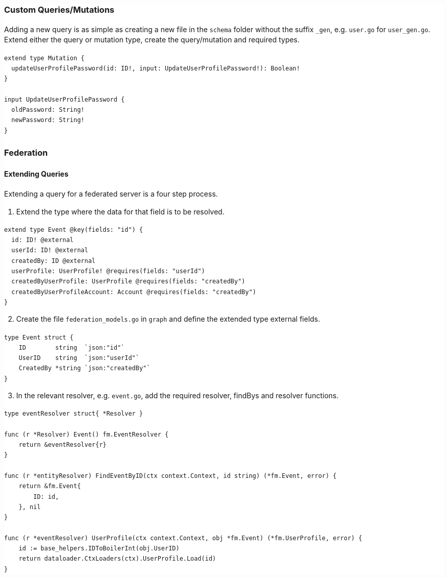 ### Custom Queries/Mutations

Adding a new query is as simple as creating a new file in the `schema` folder without the suffix `_gen`, e.g. `user.go` for `user_gen.go`. Extend either the query or mutation type, create the query/mutation and required types.

```
extend type Mutation {
  updateUserProfilePassword(id: ID!, input: UpdateUserProfilePassword!): Boolean!
}

input UpdateUserProfilePassword {
  oldPassword: String!
  newPassword: String!
}
```

### Federation

#### Extending Queries 

Extending a query for a federated server is a four step process.

1. Extend the type where the data for that field is to be resolved.

```
extend type Event @key(fields: "id") {
  id: ID! @external
  userId: ID! @external
  createdBy: ID @external
  userProfile: UserProfile! @requires(fields: "userId")
  createdByUserProfile: UserProfile @requires(fields: "createdBy")
  createdByUserProfileAccount: Account @requires(fields: "createdBy")
}
```

2. Create the file `federation_models.go` in `graph` and define the extended type external fields.

```
type Event struct {
	ID        string  `json:"id"`
	UserID    string  `json:"userId"`
	CreatedBy *string `json:"createdBy"`
}
```

3. In the relevant resolver, e.g. `event.go`, add the required resolver, findBys and resolver functions.

```
type eventResolver struct{ *Resolver }

func (r *Resolver) Event() fm.EventResolver {
	return &eventResolver{r}
}

func (r *entityResolver) FindEventByID(ctx context.Context, id string) (*fm.Event, error) {
	return &fm.Event{
		ID: id,
	}, nil
}

func (r *eventResolver) UserProfile(ctx context.Context, obj *fm.Event) (*fm.UserProfile, error) {
	id := base_helpers.IDToBoilerInt(obj.UserID)
	return dataloader.CtxLoaders(ctx).UserProfile.Load(id)
}

```